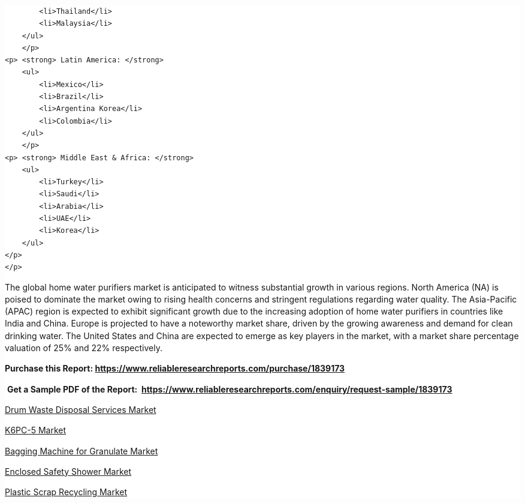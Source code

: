             <li>Thailand</li>
            <li>Malaysia</li>
        </ul>
        </p> 
    <p> <strong> Latin America: </strong>
        <ul>
            <li>Mexico</li>
            <li>Brazil</li>
            <li>Argentina Korea</li>
            <li>Colombia</li>
        </ul>
        </p> 
    <p> <strong> Middle East & Africa: </strong>
        <ul>
            <li>Turkey</li>
            <li>Saudi</li>
            <li>Arabia</li>
            <li>UAE</li>
            <li>Korea</li>
        </ul>
    </p>
    </p>
<p><p>The global home water purifiers market is anticipated to witness substantial growth in various regions. North America (NA) is poised to dominate the market owing to rising health concerns and stringent regulations regarding water quality. The Asia-Pacific (APAC) region is expected to exhibit significant growth due to the increasing adoption of home water purifiers in countries like India and China. Europe is projected to have a noteworthy market share, driven by the growing awareness and demand for clean drinking water. The United States and China are expected to emerge as key players in the market, with a market share percentage valuation of 25% and 22% respectively.</p></p>
<p><strong>Purchase this Report: <a href="https://www.reliableresearchreports.com/purchase/1839173">https://www.reliableresearchreports.com/purchase/1839173</a></strong></p>
<p>&nbsp;<strong>Get a Sample PDF of the Report:&nbsp;&nbsp;<a href="https://www.reliableresearchreports.com/enquiry/request-sample/1839173">https://www.reliableresearchreports.com/enquiry/request-sample/1839173</a></strong></p>
<p><strong></strong></p>
<p><p><a href="https://medium.com/@darrensipes2023/drum-waste-disposal-services-market-trends-and-market-analysis-forecasted-for-period-2023-2030-6c68fc90c7e8">Drum Waste Disposal Services Market</a></p><p><a href="https://issuu.com/reportprime-2/docs/k6pc-5-market-size-2030.pptx">K6PC-5 Market</a></p><p><a href="https://issuu.com/reportprime-2/docs/bagging-machine-for-granulate-market-size-2030.ppt">Bagging Machine for Granulate Market</a></p><p><a href="https://github.com/kuntayevaz/Market-Research-Report-List-2/blob/main/enclosed-safety-shower-market.md">Enclosed Safety Shower Market</a></p><p><a href="https://medium.com/@darrensipes2023/plastic-scrap-recycling-market-analysis-its-cagr-market-segmentation-and-global-industry-overview-c2912a9661f8">Plastic Scrap Recycling Market</a></p></p>